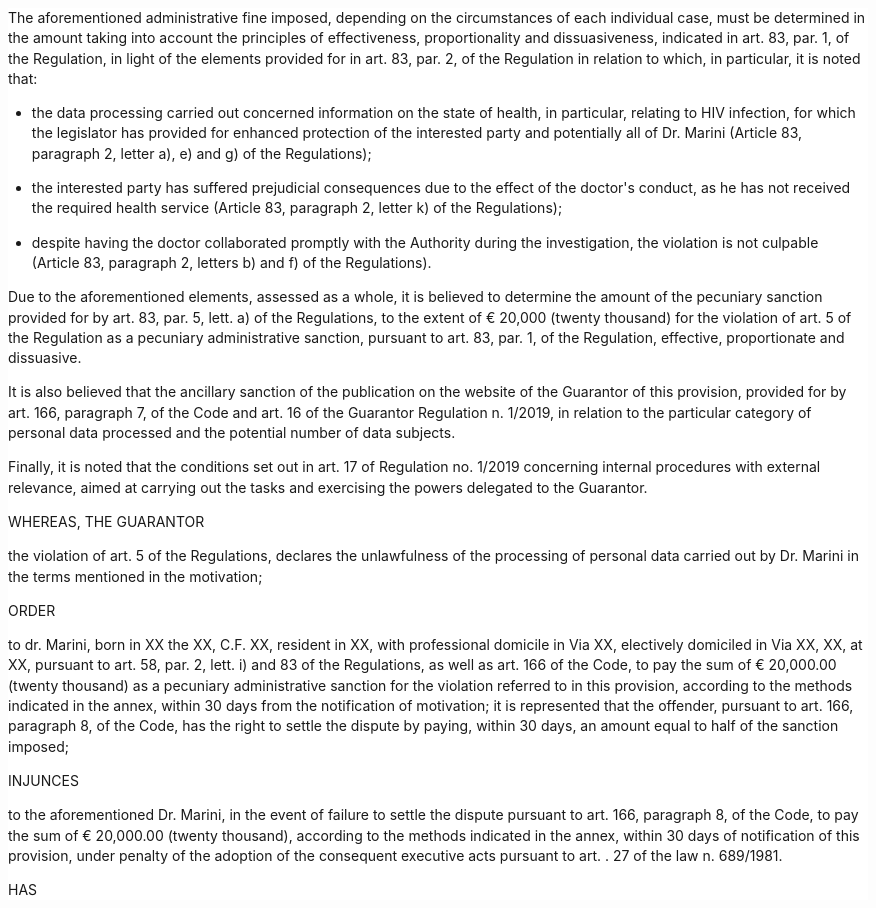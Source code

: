 The aforementioned administrative fine imposed, depending on the circumstances of each individual case, must be determined in the amount taking into account the principles of effectiveness, proportionality and dissuasiveness, indicated in art. 83, par. 1, of the Regulation, in light of the elements provided for in art. 83, par. 2, of the Regulation in relation to which, in particular, it is noted that:

- the data processing carried out concerned information on the state of health, in particular, relating to HIV infection, for which the legislator has provided for enhanced protection of the interested party and potentially all of Dr. Marini (Article 83, paragraph 2, letter a), e) and g) of the Regulations);

- the interested party has suffered prejudicial consequences due to the effect of the doctor's conduct, as he has not received the required health service (Article 83, paragraph 2, letter k) of the Regulations);

- despite having the doctor collaborated promptly with the Authority during the investigation, the violation is not culpable (Article 83, paragraph 2, letters b) and f) of the Regulations).

Due to the aforementioned elements, assessed as a whole, it is believed to determine the amount of the pecuniary sanction provided for by art. 83, par. 5, lett. a) of the Regulations, to the extent of € 20,000 (twenty thousand) for the violation of art. 5 of the Regulation as a pecuniary administrative sanction, pursuant to art. 83, par. 1, of the Regulation, effective, proportionate and dissuasive.

It is also believed that the ancillary sanction of the publication on the website of the Guarantor of this provision, provided for by art. 166, paragraph 7, of the Code and art. 16 of the Guarantor Regulation n. 1/2019, in relation to the particular category of personal data processed and the potential number of data subjects.

Finally, it is noted that the conditions set out in art. 17 of Regulation no. 1/2019 concerning internal procedures with external relevance, aimed at carrying out the tasks and exercising the powers delegated to the Guarantor.

WHEREAS, THE GUARANTOR

the violation of art. 5 of the Regulations, declares the unlawfulness of the processing of personal data carried out by Dr. Marini in the terms mentioned in the motivation;

ORDER

to dr. Marini, born in XX the XX, C.F. XX, resident in XX, with professional domicile in Via XX, electively domiciled in Via XX, XX, at XX, pursuant to art. 58, par. 2, lett. i) and 83 of the Regulations, as well as art. 166 of the Code, to pay the sum of € 20,000.00 (twenty thousand) as a pecuniary administrative sanction for the violation referred to in this provision, according to the methods indicated in the annex, within 30 days from the notification of motivation; it is represented that the offender, pursuant to art. 166, paragraph 8, of the Code, has the right to settle the dispute by paying, within 30 days, an amount equal to half of the sanction imposed;

INJUNCES

to the aforementioned Dr. Marini, in the event of failure to settle the dispute pursuant to art. 166, paragraph 8, of the Code, to pay the sum of € 20,000.00 (twenty thousand), according to the methods indicated in the annex, within 30 days of notification of this provision, under penalty of the adoption of the consequent executive acts pursuant to art. . 27 of the law n. 689/1981.

HAS
